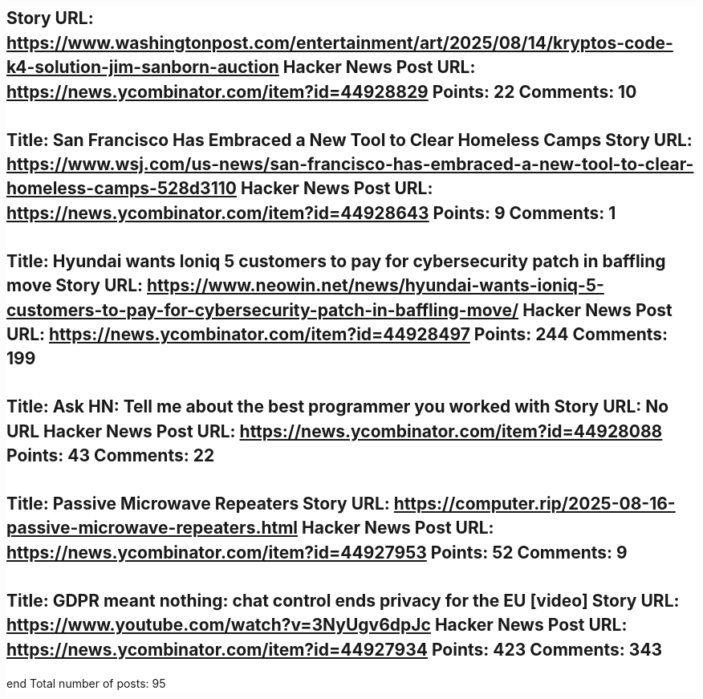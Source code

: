 Story URL: https://www.washingtonpost.com/entertainment/art/2025/08/14/kryptos-code-k4-solution-jim-sanborn-auction
Hacker News Post URL: https://news.ycombinator.com/item?id=44928829
Points: 22
Comments: 10
----------------------------------------
Title: San Francisco Has Embraced a New Tool to Clear Homeless Camps
Story URL: https://www.wsj.com/us-news/san-francisco-has-embraced-a-new-tool-to-clear-homeless-camps-528d3110
Hacker News Post URL: https://news.ycombinator.com/item?id=44928643
Points: 9
Comments: 1
----------------------------------------
Title: Hyundai wants loniq 5 customers to pay for cybersecurity patch in baffling move
Story URL: https://www.neowin.net/news/hyundai-wants-ioniq-5-customers-to-pay-for-cybersecurity-patch-in-baffling-move/
Hacker News Post URL: https://news.ycombinator.com/item?id=44928497
Points: 244
Comments: 199
----------------------------------------
Title: Ask HN: Tell me about the best programmer you worked with
Story URL: No URL
Hacker News Post URL: https://news.ycombinator.com/item?id=44928088
Points: 43
Comments: 22
----------------------------------------
Title: Passive Microwave Repeaters
Story URL: https://computer.rip/2025-08-16-passive-microwave-repeaters.html
Hacker News Post URL: https://news.ycombinator.com/item?id=44927953
Points: 52
Comments: 9
----------------------------------------
Title: GDPR meant nothing: chat control ends privacy for the EU [video]
Story URL: https://www.youtube.com/watch?v=3NyUgv6dpJc
Hacker News Post URL: https://news.ycombinator.com/item?id=44927934
Points: 423
Comments: 343
----------------------------------------
end
Total number of posts: 95